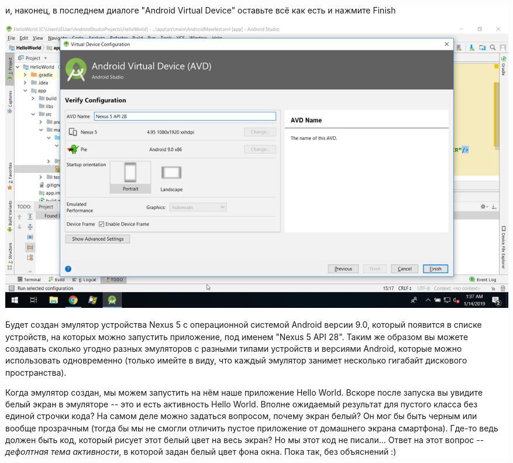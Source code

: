 и, наконец, в последнем диалоге "Android Virtual Device" оставьте всё как есть и нажмите Finish

<img src="img/0350_create_avd.png" width="1200px"/>

Будет создан эмулятор устройства Nexus 5 с операционной системой Android версии 9.0, который появится в списке устройств, на которых можно запустить приложение, под именем "Nexus 5 API 28". Таким же образом вы можете создавать сколько угодно разных эмуляторов с разными типами устройств и версиями Android, которые можно использовать одновременно (только имейте в виду, что каждый эмулятор занимет несколько гигабайт дискового пространства).

Когда эмулятор создан, мы можем запустить на нём наше приложение Hello World. Вскоре после запуска вы увидите белый экран в эмуляторе -- это и есть активность Hello World. Вполне ожидаемый результат для пустого класса без единой строчки кода? На самом деле можно задаться вопросом, почему экран белый? Он мог бы быть черным или вообще прозрачным (тогда бы мы не смогли отличить пустое приложение от домашнего экрана смартфона). Где-то ведь должен быть код, который рисует этот белый цвет на весь экран? Но мы этот код не писали... Ответ на этот вопрос -- *дефолтная тема активности*, в которой задан белый цвет фона окна. Пока так, без объяснений :)

